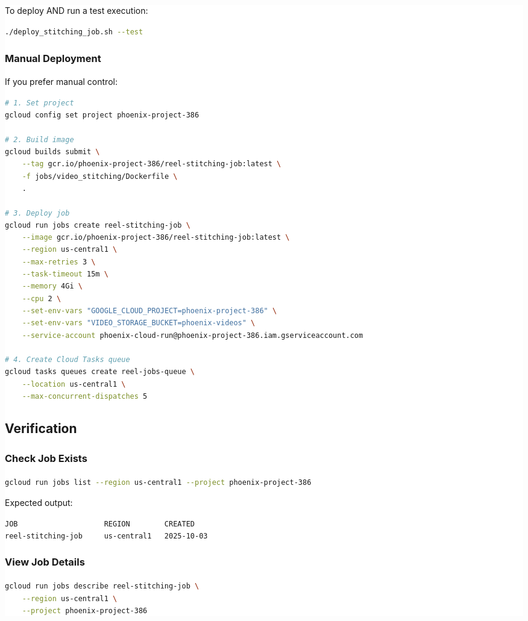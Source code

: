 To deploy AND run a test execution:
```bash
./deploy_stitching_job.sh --test
```

### Manual Deployment

If you prefer manual control:

```bash
# 1. Set project
gcloud config set project phoenix-project-386

# 2. Build image
gcloud builds submit \
    --tag gcr.io/phoenix-project-386/reel-stitching-job:latest \
    -f jobs/video_stitching/Dockerfile \
    .

# 3. Deploy job
gcloud run jobs create reel-stitching-job \
    --image gcr.io/phoenix-project-386/reel-stitching-job:latest \
    --region us-central1 \
    --max-retries 3 \
    --task-timeout 15m \
    --memory 4Gi \
    --cpu 2 \
    --set-env-vars "GOOGLE_CLOUD_PROJECT=phoenix-project-386" \
    --set-env-vars "VIDEO_STORAGE_BUCKET=phoenix-videos" \
    --service-account phoenix-cloud-run@phoenix-project-386.iam.gserviceaccount.com

# 4. Create Cloud Tasks queue
gcloud tasks queues create reel-jobs-queue \
    --location us-central1 \
    --max-concurrent-dispatches 5
```

## Verification

### Check Job Exists
```bash
gcloud run jobs list --region us-central1 --project phoenix-project-386
```

Expected output:
```
JOB                    REGION        CREATED
reel-stitching-job     us-central1   2025-10-03
```

### View Job Details
```bash
gcloud run jobs describe reel-stitching-job \
    --region us-central1 \
    --project phoenix-project-386
```
